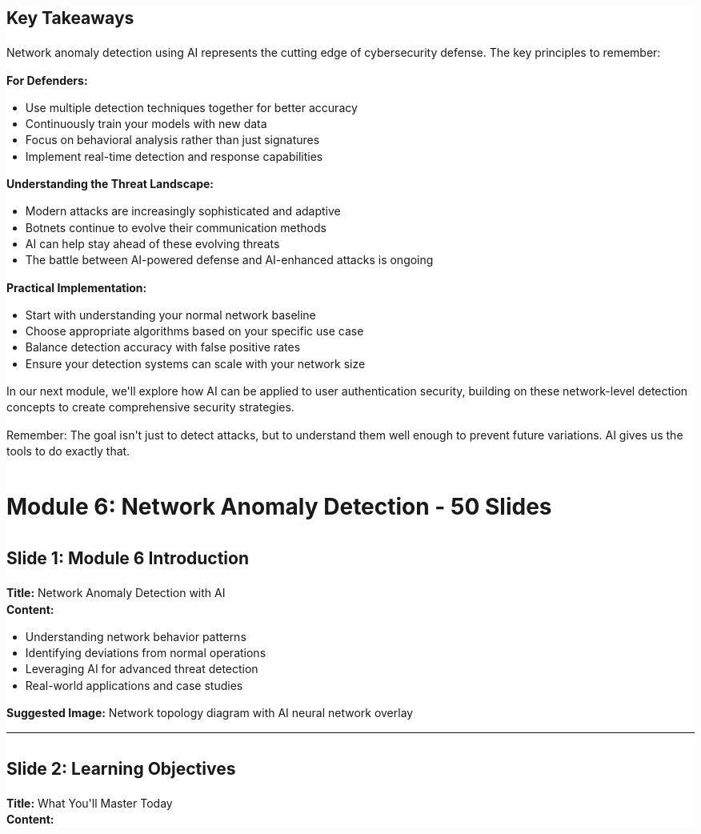 ## Key Takeaways

Network anomaly detection using AI represents the cutting edge of cybersecurity defense. The key principles to remember:

**For Defenders:**

- Use multiple detection techniques together for better accuracy
- Continuously train your models with new data
- Focus on behavioral analysis rather than just signatures
- Implement real-time detection and response capabilities

**Understanding the Threat Landscape:**

- Modern attacks are increasingly sophisticated and adaptive
- Botnets continue to evolve their communication methods
- AI can help stay ahead of these evolving threats
- The battle between AI-powered defense and AI-enhanced attacks is ongoing

**Practical Implementation:**

- Start with understanding your normal network baseline
- Choose appropriate algorithms based on your specific use case
- Balance detection accuracy with false positive rates
- Ensure your detection systems can scale with your network size

In our next module, we'll explore how AI can be applied to user authentication security, building on these network-level detection concepts to create comprehensive security strategies.

Remember: The goal isn't just to detect attacks, but to understand them well enough to prevent future variations. AI gives us the tools to do exactly that.





# Module 6: Network Anomaly Detection - 50 Slides

## Slide 1: Module 6 Introduction

**Title:** Network Anomaly Detection with AI  
**Content:**

- Understanding network behavior patterns
- Identifying deviations from normal operations
- Leveraging AI for advanced threat detection
- Real-world applications and case studies

**Suggested Image:** Network topology diagram with AI neural network overlay

---

## Slide 2: Learning Objectives

**Title:** What You'll Master Today  
**Content:**
